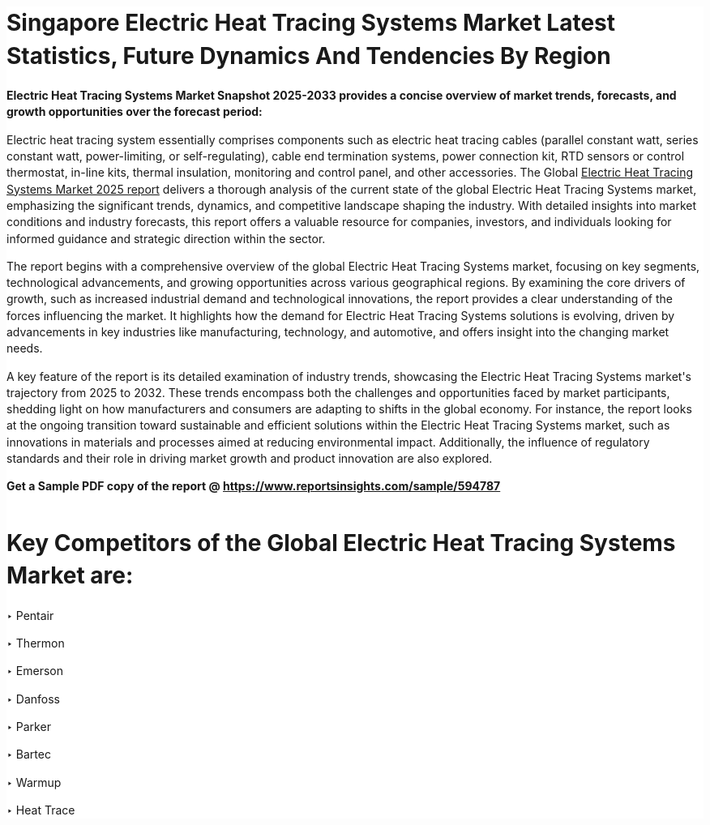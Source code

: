 # Singapore Electric Heat Tracing Systems Market Latest Statistics, Future Dynamics And Tendencies By Region

<strong>Electric Heat Tracing Systems Market Snapshot 2025-2033 provides a concise overview of market trends, forecasts, and growth opportunities over the forecast period:</strong>

Electric heat tracing system essentially comprises components such as electric heat tracing cables (parallel constant watt, series constant watt, power-limiting, or self-regulating), cable end termination systems, power connection kit, RTD sensors or control thermostat, in-line kits, thermal insulation, monitoring and control panel, and other accessories. The Global <a href=https://www.reportsinsights.com/sample/594787>Electric Heat Tracing Systems Market 2025 report</a> delivers a thorough analysis of the current state of the global Electric Heat Tracing Systems market, emphasizing the significant trends, dynamics, and competitive landscape shaping the industry. With detailed insights into market conditions and industry forecasts, this report offers a valuable resource for companies, investors, and individuals looking for informed guidance and strategic direction within the sector.

The report begins with a comprehensive overview of the global Electric Heat Tracing Systems market, focusing on key segments, technological advancements, and growing opportunities across various geographical regions. By examining the core drivers of growth, such as increased industrial demand and technological innovations, the report provides a clear understanding of the forces influencing the market. It highlights how the demand for Electric Heat Tracing Systems solutions is evolving, driven by advancements in key industries like manufacturing, technology, and automotive, and offers insight into the changing market needs.

A key feature of the report is its detailed examination of industry trends, showcasing the Electric Heat Tracing Systems market's trajectory from 2025 to 2032. These trends encompass both the challenges and opportunities faced by market participants, shedding light on how manufacturers and consumers are adapting to shifts in the global economy. For instance, the report looks at the ongoing transition toward sustainable and efficient solutions within the Electric Heat Tracing Systems market, such as innovations in materials and processes aimed at reducing environmental impact. Additionally, the influence of regulatory standards and their role in driving market growth and product innovation are also explored.

<strong>Get a Sample PDF copy of the report @ <a href=https://www.reportsinsights.com/sample/594787>https://www.reportsinsights.com/sample/594787</a></strong>

# <strong>Key Competitors of the Global Electric Heat Tracing Systems Market are:</strong>

‣ Pentair

‣ Thermon

‣ Emerson

‣ Danfoss

‣ Parker

‣ Bartec

‣ Warmup

‣ Heat Trace
